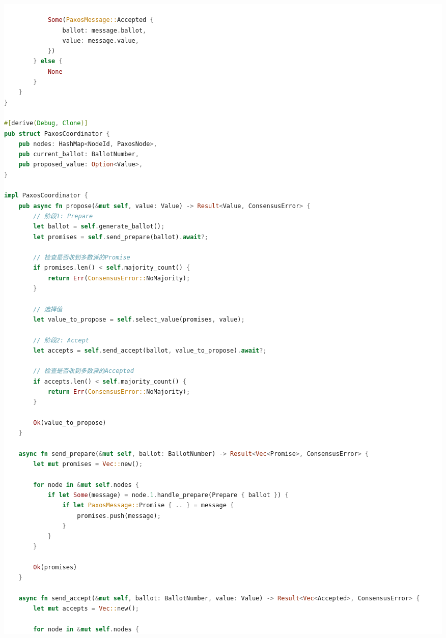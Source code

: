 ```rust
            
            Some(PaxosMessage::Accepted {
                ballot: message.ballot,
                value: message.value,
            })
        } else {
            None
        }
    }
}

#[derive(Debug, Clone)]
pub struct PaxosCoordinator {
    pub nodes: HashMap<NodeId, PaxosNode>,
    pub current_ballot: BallotNumber,
    pub proposed_value: Option<Value>,
}

impl PaxosCoordinator {
    pub async fn propose(&mut self, value: Value) -> Result<Value, ConsensusError> {
        // 阶段1: Prepare
        let ballot = self.generate_ballot();
        let promises = self.send_prepare(ballot).await?;
        
        // 检查是否收到多数派的Promise
        if promises.len() < self.majority_count() {
            return Err(ConsensusError::NoMajority);
        }
        
        // 选择值
        let value_to_propose = self.select_value(promises, value);
        
        // 阶段2: Accept
        let accepts = self.send_accept(ballot, value_to_propose).await?;
        
        // 检查是否收到多数派的Accepted
        if accepts.len() < self.majority_count() {
            return Err(ConsensusError::NoMajority);
        }
        
        Ok(value_to_propose)
    }
    
    async fn send_prepare(&mut self, ballot: BallotNumber) -> Result<Vec<Promise>, ConsensusError> {
        let mut promises = Vec::new();
        
        for node in &mut self.nodes {
            if let Some(message) = node.1.handle_prepare(Prepare { ballot }) {
                if let PaxosMessage::Promise { .. } = message {
                    promises.push(message);
                }
            }
        }
        
        Ok(promises)
    }
    
    async fn send_accept(&mut self, ballot: BallotNumber, value: Value) -> Result<Vec<Accepted>, ConsensusError> {
        let mut accepts = Vec::new();
        
        for node in &mut self.nodes {
```